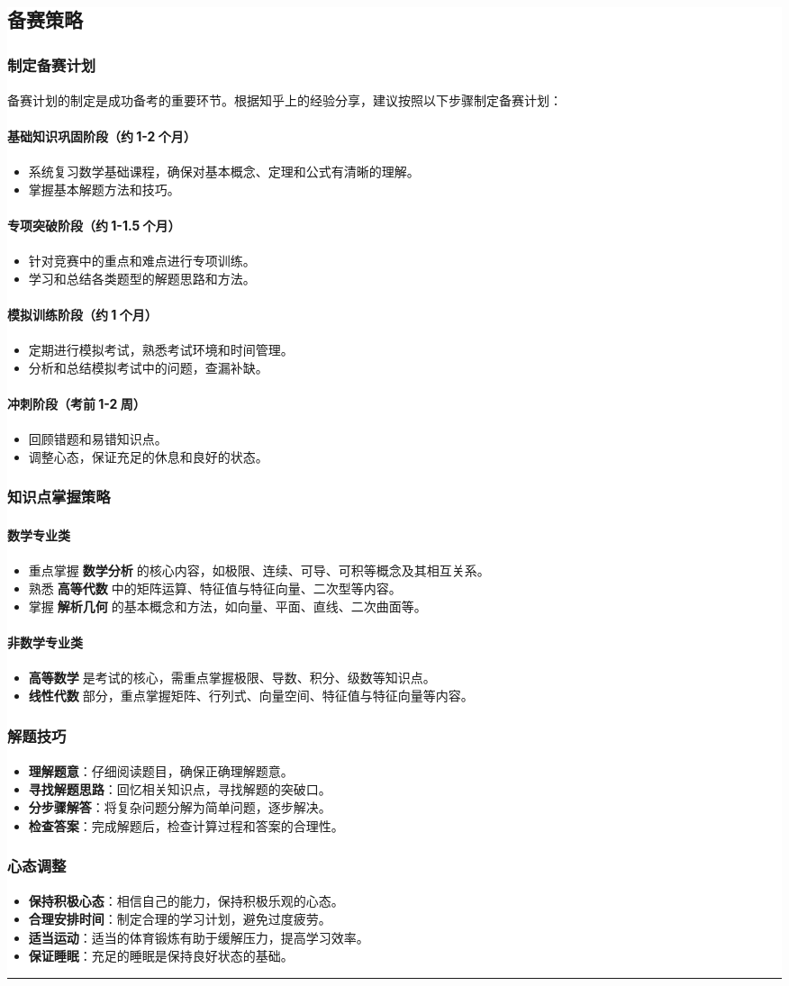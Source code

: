 
## 备赛策略

### 制定备赛计划

备赛计划的制定是成功备考的重要环节。根据知乎上的经验分享，建议按照以下步骤制定备赛计划：

#### 基础知识巩固阶段（约 1-2 个月）

- 系统复习数学基础课程，确保对基本概念、定理和公式有清晰的理解。
- 掌握基本解题方法和技巧。

#### 专项突破阶段（约 1-1.5 个月）

- 针对竞赛中的重点和难点进行专项训练。
- 学习和总结各类题型的解题思路和方法。

#### 模拟训练阶段（约 1 个月）

- 定期进行模拟考试，熟悉考试环境和时间管理。
- 分析和总结模拟考试中的问题，查漏补缺。

#### 冲刺阶段（考前 1-2 周）

- 回顾错题和易错知识点。
- 调整心态，保证充足的休息和良好的状态。

### 知识点掌握策略

#### 数学专业类

- 重点掌握 **数学分析** 的核心内容，如极限、连续、可导、可积等概念及其相互关系。
- 熟悉 **高等代数** 中的矩阵运算、特征值与特征向量、二次型等内容。
- 掌握 **解析几何** 的基本概念和方法，如向量、平面、直线、二次曲面等。

#### 非数学专业类

- **高等数学** 是考试的核心，需重点掌握极限、导数、积分、级数等知识点。
- **线性代数** 部分，重点掌握矩阵、行列式、向量空间、特征值与特征向量等内容。

### 解题技巧

- **理解题意**：仔细阅读题目，确保正确理解题意。
- **寻找解题思路**：回忆相关知识点，寻找解题的突破口。
- **分步骤解答**：将复杂问题分解为简单问题，逐步解决。
- **检查答案**：完成解题后，检查计算过程和答案的合理性。

### 心态调整

- **保持积极心态**：相信自己的能力，保持积极乐观的心态。
- **合理安排时间**：制定合理的学习计划，避免过度疲劳。
- **适当运动**：适当的体育锻炼有助于缓解压力，提高学习效率。
- **保证睡眠**：充足的睡眠是保持良好状态的基础。

---